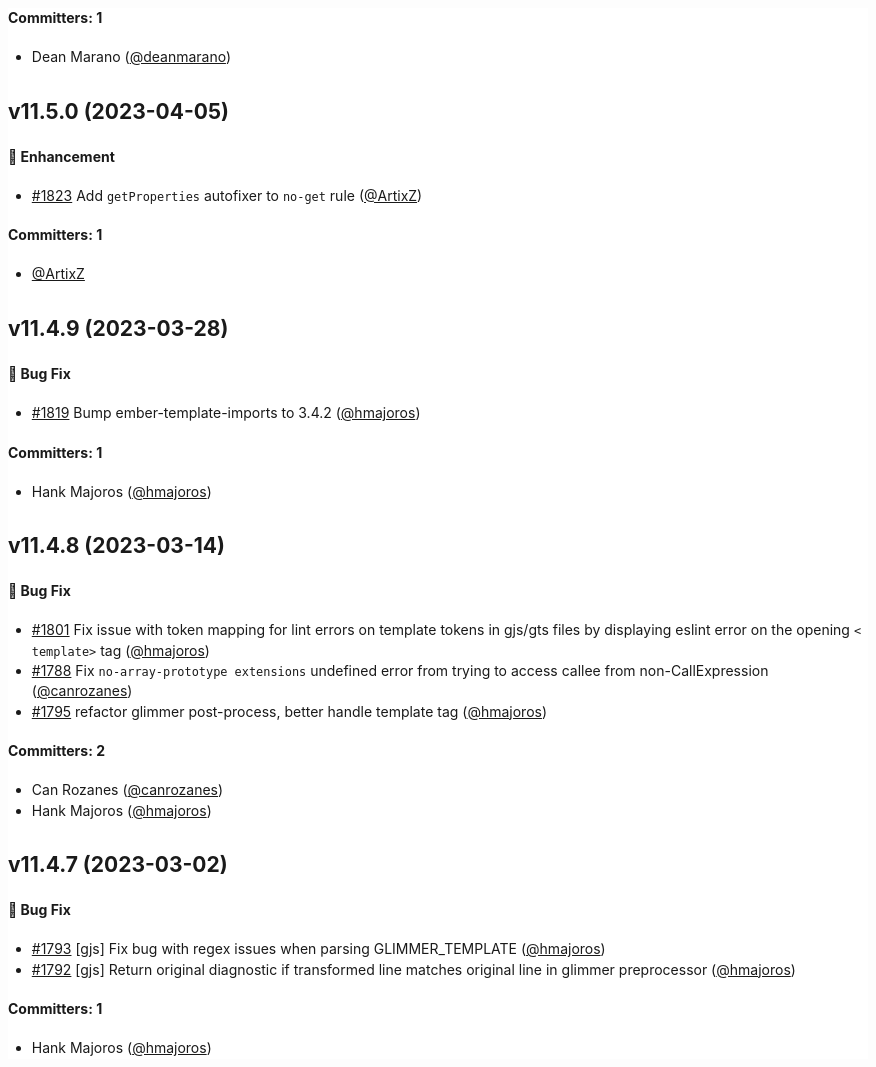 #### Committers: 1
- Dean Marano ([@deanmarano](https://github.com/deanmarano))


## v11.5.0 (2023-04-05)

#### :rocket: Enhancement
* [#1823](https://github.com/ember-cli/eslint-plugin-ember/pull/1823) Add `getProperties` autofixer to `no-get` rule ([@ArtixZ](https://github.com/ArtixZ))

#### Committers: 1
- [@ArtixZ](https://github.com/ArtixZ)


## v11.4.9 (2023-03-28)

#### :bug: Bug Fix
* [#1819](https://github.com/ember-cli/eslint-plugin-ember/pull/1819) Bump ember-template-imports to 3.4.2 ([@hmajoros](https://github.com/hmajoros))

#### Committers: 1
- Hank Majoros ([@hmajoros](https://github.com/hmajoros))


## v11.4.8 (2023-03-14)

#### :bug: Bug Fix
* [#1801](https://github.com/ember-cli/eslint-plugin-ember/pull/1801) Fix issue with token mapping for lint errors on template tokens in gjs/gts files by displaying eslint error on the opening `<template>` tag ([@hmajoros](https://github.com/hmajoros))
* [#1788](https://github.com/ember-cli/eslint-plugin-ember/pull/1788) Fix `no-array-prototype extensions` undefined error from trying to access callee from non-CallExpression ([@canrozanes](https://github.com/canrozanes))
* [#1795](https://github.com/ember-cli/eslint-plugin-ember/pull/1795) refactor glimmer post-process, better handle template tag ([@hmajoros](https://github.com/hmajoros))

#### Committers: 2
- Can Rozanes ([@canrozanes](https://github.com/canrozanes))
- Hank Majoros ([@hmajoros](https://github.com/hmajoros))


## v11.4.7 (2023-03-02)

#### :bug: Bug Fix
* [#1793](https://github.com/ember-cli/eslint-plugin-ember/pull/1793) [gjs] Fix bug with regex issues when parsing GLIMMER_TEMPLATE ([@hmajoros](https://github.com/hmajoros))
* [#1792](https://github.com/ember-cli/eslint-plugin-ember/pull/1792) [gjs] Return original diagnostic if transformed line matches original line in glimmer preprocessor ([@hmajoros](https://github.com/hmajoros))

#### Committers: 1
- Hank Majoros ([@hmajoros](https://github.com/hmajoros))
